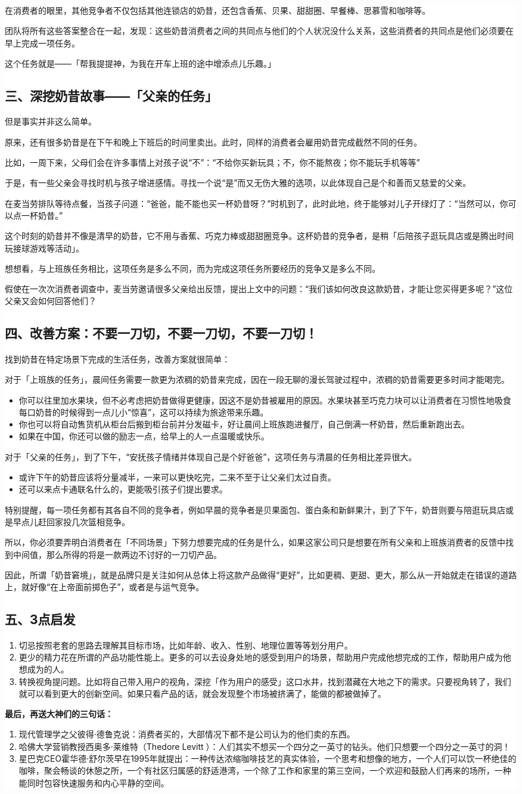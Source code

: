 在消费者的眼里，其他竞争者不仅包括其他连锁店的奶昔，还包含香蕉、贝果、甜甜圈、早餐棒、思慕雪和咖啡等。

团队将所有这些答案整合在一起，发现：这些奶昔消费者之间的共同点与他们的个人状况没什么关系，这些消费者的共同点是他们必须要在早上完成一项任务。

这个任务就是——「帮我提提神，为我在开车上班的途中增添点儿乐趣。」

## 三、深挖奶昔故事——「父亲的任务」

但是事实并非这么简单。

原来，还有很多奶昔是在下午和晚上下班后的时间里卖出。此时，同样的消费者会雇用奶昔完成截然不同的任务。

比如，一周下来，父母们会在许多事情上对孩子说“不”：“不给你买新玩具；不，你不能熬夜；你不能玩手机等等”

于是，有一些父亲会寻找时机与孩子增进感情。寻找一个说“是”而又无伤大雅的选项，以此体现自己是个和善而又慈爱的父亲。

在麦当劳排队等待点餐，当孩子问道：“爸爸，能不能也买一杯奶昔呀？”时机到了，此时此地，终于能够对儿子开绿灯了：“当然可以，你可以点一杯奶昔。”

这个时刻的奶昔并不像是清早的奶昔，它不用与香蕉、巧克力棒或甜甜圈竞争。这杯奶昔的竞争者，是稍「后陪孩子逛玩具店或是腾出时间玩接球游戏等活动」。

想想看，与上班族任务相比，这项任务是多么不同，而为完成这项任务所要经历的竞争又是多么不同。

假使在一次次消费者调查中，麦当劳邀请很多父亲给出反馈，提出上文中的问题：“我们该如何改良这款奶昔，才能让您买得更多呢？”这位父亲又会如何回答他们？

## 四、改善方案：不要一刀切，不要一刀切，不要一刀切！

找到奶昔在特定场景下完成的生活任务，改善方案就很简单：

对于「上班族的任务」，晨间任务需要一款更为浓稠的奶昔来完成，因在一段无聊的漫长驾驶过程中，浓稠的奶昔需要更多时间才能喝完。

*   你可以往里加水果块，但不必考虑把奶昔做得更健康，因这不是奶昔被雇用的原因。水果块甚至巧克力块可以让消费者在习惯性地吸食每口奶昔的时候得到一点儿小“惊喜”，这可以持续为旅途带来乐趣。
*   你也可以将自动售货机从柜台后搬到柜台前并分发磁卡，好让晨间上班族跑进餐厅，自己倒满一杯奶昔，然后重新跑出去。
*   如果在中国，你还可以做的励志一点，给早上的人一点温暖或快乐。

对于「父亲的任务」，到了下午，“安抚孩子情绪并体现自己是个好爸爸”，这项任务与清晨的任务相比差异很大。

*   或许下午的奶昔应该将分量减半，一来可以更快吃完，二来不至于让父亲们太过自责。
*   还可以来点卡通联名什么的，更能吸引孩子们提出要求。

特别提醒，每一项任务都有其各自不同的竞争者，例如早晨的竞争者是贝果面包、蛋白条和新鲜果汁，到了下午，奶昔则要与陪逛玩具店或是早点儿赶回家投几次篮相竞争。

所以，你必须要弄明白消费者在「不同场景」下努力想要完成的任务是什么，如果这家公司只是想要在所有父亲和上班族消费者的反馈中找到中间值，那么所得的将是一款两边不讨好的一刀切产品。

因此，所谓「奶昔窘境」，就是品牌只是关注如何从总体上将这款产品做得“更好”，比如更稠、更甜、更大，那么从一开始就走在错误的道路上，就好像“在上帝面前掷色子”，或者是与运气竞争。

## 五、3点启发

1.  切忌按照老套的思路去理解其目标市场，比如年龄、收入、性别、地理位置等等划分用户。
2.  更少的精力花在所谓的产品功能性能上。更多的可以去设身处地的感受到用户的场景，帮助用户完成他想完成的工作，帮助用户成为他想成为的人。
3.  转换视角提问题。比如将自己带入用户的视角，深挖「作为用户的感受」这口水井，找到潜藏在大地之下的需求。只要视角转了，我们就可以看到更大的创新空间。如果只看产品的话，就会发现整个市场被挤满了，能做的都被做掉了。

**最后，再送大神们的三句话：**

1.  现代管理学之父彼得·德鲁克说：消费者买的，大部情况下都不是公司认为的他们卖的东西。
2.  哈佛大学营销教授西奥多·莱维特（Thedore Levitt ）：人们其实不想买一个四分之一英寸的钻头。他们只想要一个四分之一英寸的洞！
3.  星巴克CEO霍华德·舒尔茨早在1995年就提出：一种传达浓缩咖啡技艺的真实体验，一个思考和想像的地方，一个人们可以饮一杯绝佳的咖啡，聚会畅谈的休憩之所，一个有社区归属感的舒适港湾，一个除了工作和家里的第三空间，一个欢迎和鼓励人们再来的场所，一种能同时包容快速服务和内心平静的空间。
